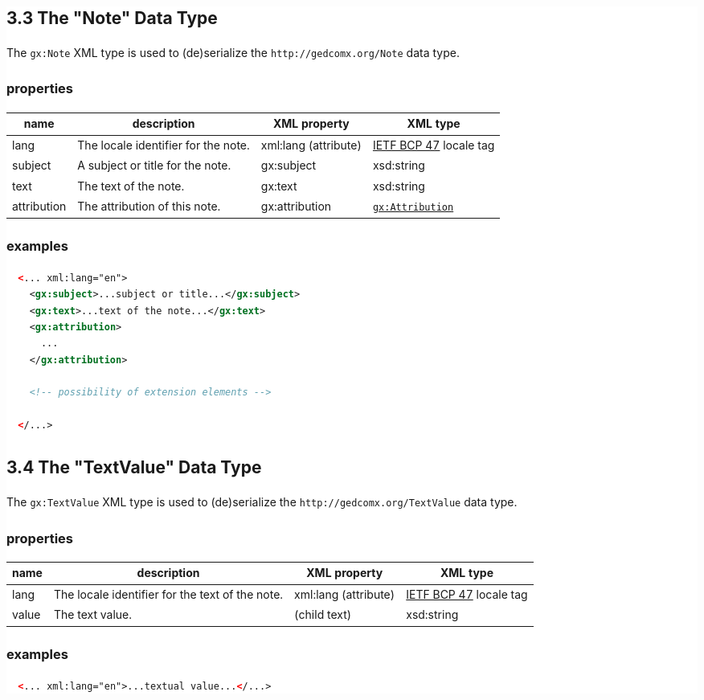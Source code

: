 <a name="note"/>

## 3.3 The "Note" Data Type

The `gx:Note` XML type is used to (de)serialize the `http://gedcomx.org/Note` data type.

### properties

name | description | XML property | XML type
-----|-------------|--------------|---------
lang | The locale identifier for the note. | xml:lang (attribute) | [IETF BCP 47](http://tools.ietf.org/html/bcp47) locale tag
subject | A subject or title for the note. | gx:subject | xsd:string
text | The text of the note. | gx:text | xsd:string
attribution | The attribution of this note. | gx:attribution | [`gx:Attribution`](#attribution)

### examples

```xml
  <... xml:lang="en">
    <gx:subject>...subject or title...</gx:subject>
    <gx:text>...text of the note...</gx:text>
    <gx:attribution>
      ...
    </gx:attribution>

    <!-- possibility of extension elements -->

  </...>
```

<a name="text-value"/>

## 3.4 The "TextValue" Data Type

The `gx:TextValue` XML type is used to (de)serialize the `http://gedcomx.org/TextValue`
data type.

### properties

name | description | XML property | XML type
-----|-------------|--------------|---------
lang | The locale identifier for the text of the note. | xml:lang (attribute) | [IETF BCP 47](http://tools.ietf.org/html/bcp47) locale tag
value | The text value. | (child text) | xsd:string

### examples

```xml
  <... xml:lang="en">...textual value...</...>
```

<a name="source-citation"/>
